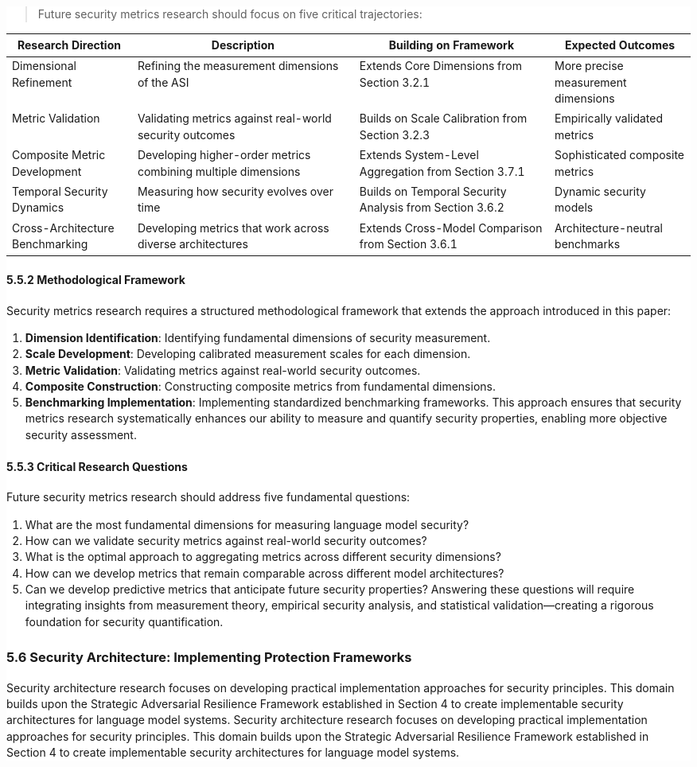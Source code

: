 > Future security metrics research should focus on five critical trajectories:

| Research Direction              | Description                                                   | Building on Framework                                   | Expected Outcomes                   |
| ------------------------------- | ------------------------------------------------------------- | ------------------------------------------------------- | ----------------------------------- |
| Dimensional Refinement          | Refining the measurement dimensions of the ASI                | Extends Core Dimensions from Section 3.2.1              | More precise measurement dimensions |
| Metric Validation               | Validating metrics against real-world security outcomes       | Builds on Scale Calibration from Section 3.2.3          | Empirically validated metrics       |
| Composite Metric Development    | Developing higher-order metrics combining multiple dimensions | Extends System-Level Aggregation from Section 3.7.1     | Sophisticated composite metrics     |
| Temporal Security Dynamics      | Measuring how security evolves over time                      | Builds on Temporal Security Analysis from Section 3.6.2 | Dynamic security models             |
| Cross-Architecture Benchmarking | Developing metrics that work across diverse architectures     | Extends Cross-Model Comparison from Section 3.6.1       | Architecture-neutral benchmarks     |

#### 5.5.2 Methodological Framework
Security metrics research requires a structured methodological
framework that extends the approach introduced in this paper:
1. **Dimension Identification**: Identifying fundamental dimensions of
security measurement.
2. **Scale Development**: Developing calibrated measurement scales for
each dimension.
3. **Metric Validation**: Validating metrics against real-world
security outcomes.
4. **Composite Construction**: Constructing composite metrics from
fundamental dimensions.
5. **Benchmarking Implementation**: Implementing standardized
benchmarking frameworks.
This approach ensures that security metrics research systematically
enhances our ability to measure and quantify security properties,
enabling more objective security assessment.
#### 5.5.3 Critical Research Questions
Future security metrics research should address five fundamental
questions:
1. What are the most fundamental dimensions for measuring language
model security?
2. How can we validate security metrics against real-world security
outcomes?
3. What is the optimal approach to aggregating metrics across
different security dimensions?
4. How can we develop metrics that remain comparable across different
model architectures?
5. Can we develop predictive metrics that anticipate future security
properties?
Answering these questions will require integrating insights from
measurement theory, empirical security analysis, and statistical
validation—creating a rigorous foundation for security quantification.
### 5.6 Security Architecture: Implementing Protection Frameworks
Security architecture research focuses on developing practical
implementation approaches for security principles. This domain builds
upon the Strategic Adversarial Resilience Framework established in
Section 4 to create implementable security architectures for language
model systems.
Security architecture research focuses on developing practical
implementation approaches for security principles. This domain builds
upon the Strategic Adversarial Resilience Framework established in
Section 4 to create implementable security architectures for language
model systems.
